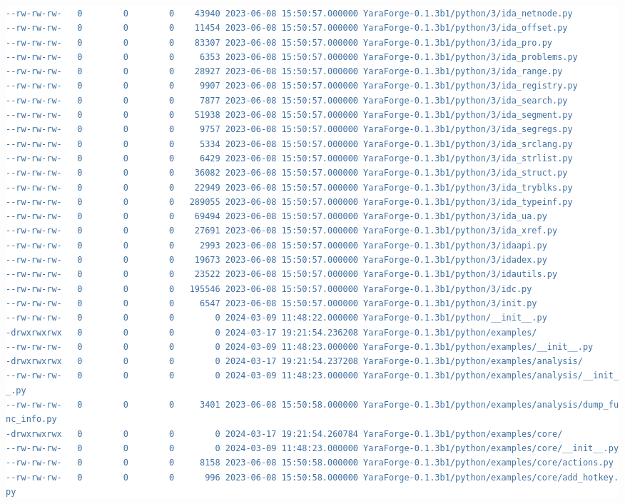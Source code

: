 ```diff
--rw-rw-rw-   0        0        0    43940 2023-06-08 15:50:57.000000 YaraForge-0.1.3b1/python/3/ida_netnode.py
--rw-rw-rw-   0        0        0    11454 2023-06-08 15:50:57.000000 YaraForge-0.1.3b1/python/3/ida_offset.py
--rw-rw-rw-   0        0        0    83307 2023-06-08 15:50:57.000000 YaraForge-0.1.3b1/python/3/ida_pro.py
--rw-rw-rw-   0        0        0     6353 2023-06-08 15:50:57.000000 YaraForge-0.1.3b1/python/3/ida_problems.py
--rw-rw-rw-   0        0        0    28927 2023-06-08 15:50:57.000000 YaraForge-0.1.3b1/python/3/ida_range.py
--rw-rw-rw-   0        0        0     9907 2023-06-08 15:50:57.000000 YaraForge-0.1.3b1/python/3/ida_registry.py
--rw-rw-rw-   0        0        0     7877 2023-06-08 15:50:57.000000 YaraForge-0.1.3b1/python/3/ida_search.py
--rw-rw-rw-   0        0        0    51938 2023-06-08 15:50:57.000000 YaraForge-0.1.3b1/python/3/ida_segment.py
--rw-rw-rw-   0        0        0     9757 2023-06-08 15:50:57.000000 YaraForge-0.1.3b1/python/3/ida_segregs.py
--rw-rw-rw-   0        0        0     5334 2023-06-08 15:50:57.000000 YaraForge-0.1.3b1/python/3/ida_srclang.py
--rw-rw-rw-   0        0        0     6429 2023-06-08 15:50:57.000000 YaraForge-0.1.3b1/python/3/ida_strlist.py
--rw-rw-rw-   0        0        0    36082 2023-06-08 15:50:57.000000 YaraForge-0.1.3b1/python/3/ida_struct.py
--rw-rw-rw-   0        0        0    22949 2023-06-08 15:50:57.000000 YaraForge-0.1.3b1/python/3/ida_tryblks.py
--rw-rw-rw-   0        0        0   289055 2023-06-08 15:50:57.000000 YaraForge-0.1.3b1/python/3/ida_typeinf.py
--rw-rw-rw-   0        0        0    69494 2023-06-08 15:50:57.000000 YaraForge-0.1.3b1/python/3/ida_ua.py
--rw-rw-rw-   0        0        0    27691 2023-06-08 15:50:57.000000 YaraForge-0.1.3b1/python/3/ida_xref.py
--rw-rw-rw-   0        0        0     2993 2023-06-08 15:50:57.000000 YaraForge-0.1.3b1/python/3/idaapi.py
--rw-rw-rw-   0        0        0    19673 2023-06-08 15:50:57.000000 YaraForge-0.1.3b1/python/3/idadex.py
--rw-rw-rw-   0        0        0    23522 2023-06-08 15:50:57.000000 YaraForge-0.1.3b1/python/3/idautils.py
--rw-rw-rw-   0        0        0   195546 2023-06-08 15:50:57.000000 YaraForge-0.1.3b1/python/3/idc.py
--rw-rw-rw-   0        0        0     6547 2023-06-08 15:50:57.000000 YaraForge-0.1.3b1/python/3/init.py
--rw-rw-rw-   0        0        0        0 2024-03-09 11:48:22.000000 YaraForge-0.1.3b1/python/__init__.py
-drwxrwxrwx   0        0        0        0 2024-03-17 19:21:54.236208 YaraForge-0.1.3b1/python/examples/
--rw-rw-rw-   0        0        0        0 2024-03-09 11:48:23.000000 YaraForge-0.1.3b1/python/examples/__init__.py
-drwxrwxrwx   0        0        0        0 2024-03-17 19:21:54.237208 YaraForge-0.1.3b1/python/examples/analysis/
--rw-rw-rw-   0        0        0        0 2024-03-09 11:48:23.000000 YaraForge-0.1.3b1/python/examples/analysis/__init__.py
--rw-rw-rw-   0        0        0     3401 2023-06-08 15:50:58.000000 YaraForge-0.1.3b1/python/examples/analysis/dump_func_info.py
-drwxrwxrwx   0        0        0        0 2024-03-17 19:21:54.260784 YaraForge-0.1.3b1/python/examples/core/
--rw-rw-rw-   0        0        0        0 2024-03-09 11:48:23.000000 YaraForge-0.1.3b1/python/examples/core/__init__.py
--rw-rw-rw-   0        0        0     8158 2023-06-08 15:50:58.000000 YaraForge-0.1.3b1/python/examples/core/actions.py
--rw-rw-rw-   0        0        0      996 2023-06-08 15:50:58.000000 YaraForge-0.1.3b1/python/examples/core/add_hotkey.py
```